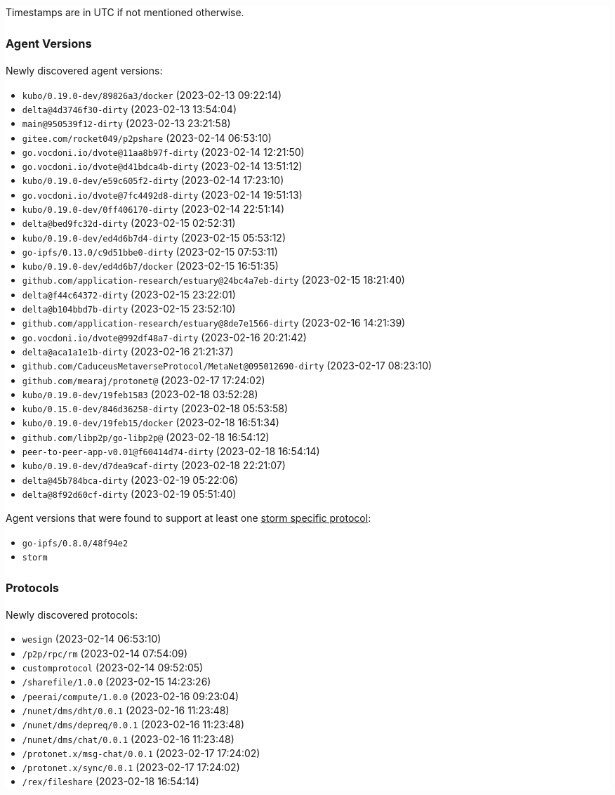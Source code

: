 Timestamps are in UTC if not mentioned otherwise.

### Agent Versions

Newly discovered agent versions:

- `kubo/0.19.0-dev/89826a3/docker` (2023-02-13 09:22:14)
- `delta@4d3746f30-dirty` (2023-02-13 13:54:04)
- `main@950539f12-dirty` (2023-02-13 23:21:58)
- `gitee.com/rocket049/p2pshare` (2023-02-14 06:53:10)
- `go.vocdoni.io/dvote@11aa8b97f-dirty` (2023-02-14 12:21:50)
- `go.vocdoni.io/dvote@d41bdca4b-dirty` (2023-02-14 13:51:12)
- `kubo/0.19.0-dev/e59c605f2-dirty` (2023-02-14 17:23:10)
- `go.vocdoni.io/dvote@7fc4492d8-dirty` (2023-02-14 19:51:13)
- `kubo/0.19.0-dev/0ff406170-dirty` (2023-02-14 22:51:14)
- `delta@bed9fc32d-dirty` (2023-02-15 02:52:31)
- `kubo/0.19.0-dev/ed4d6b7d4-dirty` (2023-02-15 05:53:12)
- `go-ipfs/0.13.0/c9d51bbe0-dirty` (2023-02-15 07:53:11)
- `kubo/0.19.0-dev/ed4d6b7/docker` (2023-02-15 16:51:35)
- `github.com/application-research/estuary@24bc4a7eb-dirty` (2023-02-15 18:21:40)
- `delta@f44c64372-dirty` (2023-02-15 23:22:01)
- `delta@b104bbd7b-dirty` (2023-02-15 23:52:10)
- `github.com/application-research/estuary@8de7e1566-dirty` (2023-02-16 14:21:39)
- `go.vocdoni.io/dvote@992df48a7-dirty` (2023-02-16 20:21:42)
- `delta@aca1a1e1b-dirty` (2023-02-16 21:21:37)
- `github.com/CaduceusMetaverseProtocol/MetaNet@095012690-dirty` (2023-02-17 08:23:10)
- `github.com/mearaj/protonet@` (2023-02-17 17:24:02)
- `kubo/0.19.0-dev/19feb1583` (2023-02-18 03:52:28)
- `kubo/0.15.0-dev/846d36258-dirty` (2023-02-18 05:53:58)
- `kubo/0.19.0-dev/19feb15/docker` (2023-02-18 16:51:34)
- `github.com/libp2p/go-libp2p@` (2023-02-18 16:54:12)
- `peer-to-peer-app-v0.01@f60414d74-dirty` (2023-02-18 16:54:14)
- `kubo/0.19.0-dev/d7dea9caf-dirty` (2023-02-18 22:21:07)
- `delta@45b784bca-dirty` (2023-02-19 05:22:06)
- `delta@8f92d60cf-dirty` (2023-02-19 05:51:40)

Agent versions that were found to support at least one [storm specific protocol](#storm-specific-protocols):

- `go-ipfs/0.8.0/48f94e2`
- `storm`

### Protocols

Newly discovered protocols:


- `wesign` (2023-02-14 06:53:10)
- `/p2p/rpc/rm` (2023-02-14 07:54:09)
- `customprotocol` (2023-02-14 09:52:05)
- `/sharefile/1.0.0` (2023-02-15 14:23:26)
- `/peerai/compute/1.0.0` (2023-02-16 09:23:04)
- `/nunet/dms/dht/0.0.1` (2023-02-16 11:23:48)
- `/nunet/dms/depreq/0.0.1` (2023-02-16 11:23:48)
- `/nunet/dms/chat/0.0.1` (2023-02-16 11:23:48)
- `/protonet.x/msg-chat/0.0.1` (2023-02-17 17:24:02)
- `/protonet.x/sync/0.0.1` (2023-02-17 17:24:02)
- `/rex/fileshare` (2023-02-18 16:54:14)
